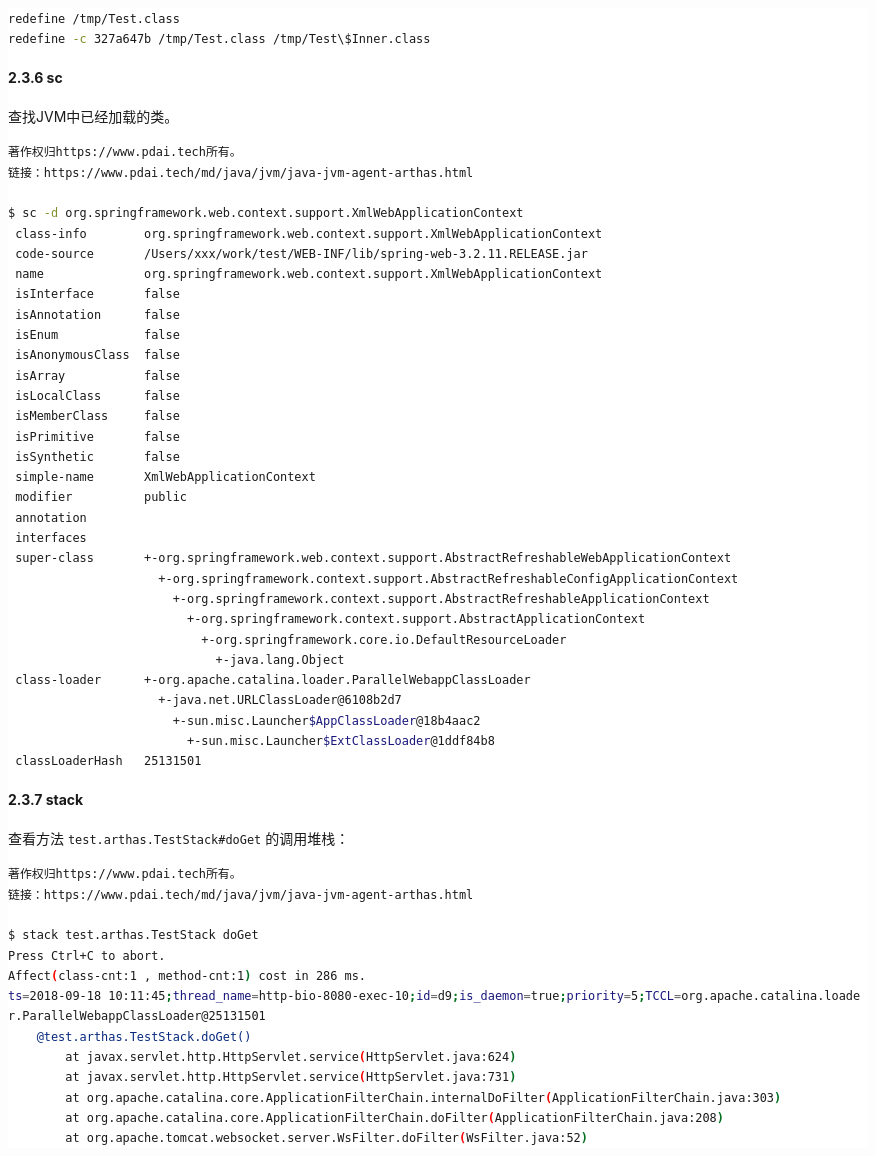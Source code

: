 ```sh
redefine /tmp/Test.class
redefine -c 327a647b /tmp/Test.class /tmp/Test\$Inner.class
```

#### 2.3.6 sc

查找JVM中已经加载的类。

```sh
著作权归https://www.pdai.tech所有。
链接：https://www.pdai.tech/md/java/jvm/java-jvm-agent-arthas.html

$ sc -d org.springframework.web.context.support.XmlWebApplicationContext
 class-info        org.springframework.web.context.support.XmlWebApplicationContext
 code-source       /Users/xxx/work/test/WEB-INF/lib/spring-web-3.2.11.RELEASE.jar
 name              org.springframework.web.context.support.XmlWebApplicationContext
 isInterface       false
 isAnnotation      false
 isEnum            false
 isAnonymousClass  false
 isArray           false
 isLocalClass      false
 isMemberClass     false
 isPrimitive       false
 isSynthetic       false
 simple-name       XmlWebApplicationContext
 modifier          public
 annotation
 interfaces
 super-class       +-org.springframework.web.context.support.AbstractRefreshableWebApplicationContext
                     +-org.springframework.context.support.AbstractRefreshableConfigApplicationContext
                       +-org.springframework.context.support.AbstractRefreshableApplicationContext
                         +-org.springframework.context.support.AbstractApplicationContext
                           +-org.springframework.core.io.DefaultResourceLoader
                             +-java.lang.Object
 class-loader      +-org.apache.catalina.loader.ParallelWebappClassLoader
                     +-java.net.URLClassLoader@6108b2d7
                       +-sun.misc.Launcher$AppClassLoader@18b4aac2
                         +-sun.misc.Launcher$ExtClassLoader@1ddf84b8
 classLoaderHash   25131501
```

#### 2.3.7 stack

查看方法 `test.arthas.TestStack#doGet` 的调用堆栈：

```sh
著作权归https://www.pdai.tech所有。
链接：https://www.pdai.tech/md/java/jvm/java-jvm-agent-arthas.html

$ stack test.arthas.TestStack doGet
Press Ctrl+C to abort.
Affect(class-cnt:1 , method-cnt:1) cost in 286 ms.
ts=2018-09-18 10:11:45;thread_name=http-bio-8080-exec-10;id=d9;is_daemon=true;priority=5;TCCL=org.apache.catalina.loader.ParallelWebappClassLoader@25131501
    @test.arthas.TestStack.doGet()
        at javax.servlet.http.HttpServlet.service(HttpServlet.java:624)
        at javax.servlet.http.HttpServlet.service(HttpServlet.java:731)
        at org.apache.catalina.core.ApplicationFilterChain.internalDoFilter(ApplicationFilterChain.java:303)
        at org.apache.catalina.core.ApplicationFilterChain.doFilter(ApplicationFilterChain.java:208)
        at org.apache.tomcat.websocket.server.WsFilter.doFilter(WsFilter.java:52)
```